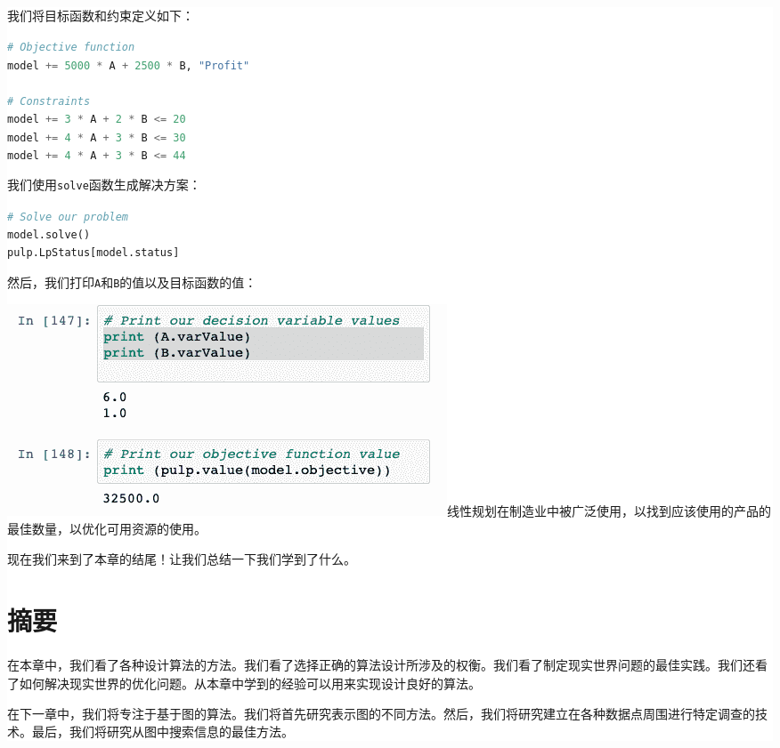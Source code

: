 我们将目标函数和约束定义如下：

```py
# Objective function
model += 5000 * A + 2500 * B, "Profit"

# Constraints
model += 3 * A + 2 * B <= 20 
model += 4 * A + 3 * B <= 30
model += 4 * A + 3 * B <= 44
```

我们使用`solve`函数生成解决方案：

```py
# Solve our problem
model.solve()
pulp.LpStatus[model.status]
```

然后，我们打印`A`和`B`的值以及目标函数的值：

![](img/9ef602d5-4191-4349-91f0-962727d49841.png)线性规划在制造业中被广泛使用，以找到应该使用的产品的最佳数量，以优化可用资源的使用。

现在我们来到了本章的结尾！让我们总结一下我们学到了什么。

# 摘要

在本章中，我们看了各种设计算法的方法。我们看了选择正确的算法设计所涉及的权衡。我们看了制定现实世界问题的最佳实践。我们还看了如何解决现实世界的优化问题。从本章中学到的经验可以用来实现设计良好的算法。

在下一章中，我们将专注于基于图的算法。我们将首先研究表示图的不同方法。然后，我们将研究建立在各种数据点周围进行特定调查的技术。最后，我们将研究从图中搜索信息的最佳方法。
